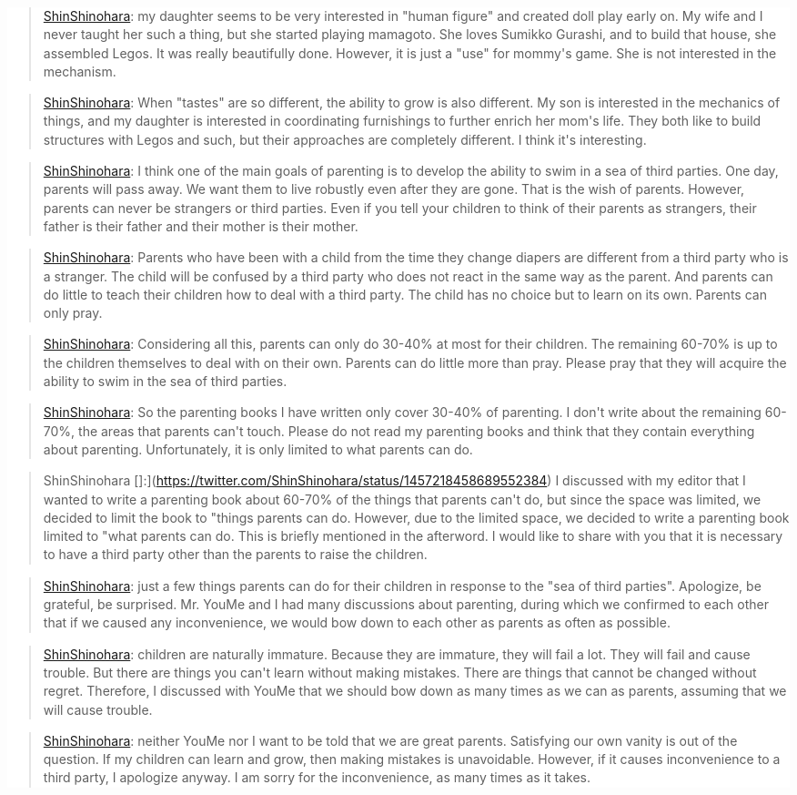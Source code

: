 > [ShinShinohara](https://twitter.com/ShinShinohara/status/1457216095115366408): my daughter seems to be very interested in "human figure" and created doll play early on. My wife and I never taught her such a thing, but she started playing mamagoto. She loves Sumikko Gurashi, and to build that house, she assembled Legos. It was really beautifully done. However, it is just a "use" for mommy's game. She is not interested in the mechanism.

> [ShinShinohara](https://twitter.com/ShinShinohara/status/1457216499836325891): When "tastes" are so different, the ability to grow is also different. My son is interested in the mechanics of things, and my daughter is interested in coordinating furnishings to further enrich her mom's life. They both like to build structures with Legos and such, but their approaches are completely different. I think it's interesting.

> [ShinShinohara](https://twitter.com/ShinShinohara/status/1457216908046979072): I think one of the main goals of parenting is to develop the ability to swim in a sea of third parties. One day, parents will pass away. We want them to live robustly even after they are gone. That is the wish of parents. However, parents can never be strangers or third parties. Even if you tell your children to think of their parents as strangers, their father is their father and their mother is their mother.

> [ShinShinohara](https://twitter.com/ShinShinohara/status/1457217279494524929): Parents who have been with a child from the time they change diapers are different from a third party who is a stranger. The child will be confused by a third party who does not react in the same way as the parent. And parents can do little to teach their children how to deal with a third party. The child has no choice but to learn on its own. Parents can only pray.

> [ShinShinohara](https://twitter.com/ShinShinohara/status/1457217628741664770): Considering all this, parents can only do 30-40% at most for their children. The remaining 60-70% is up to the children themselves to deal with on their own. Parents can do little more than pray. Please pray that they will acquire the ability to swim in the sea of third parties.

> [ShinShinohara](https://twitter.com/ShinShinohara/status/1457217968916467719): So the parenting books I have written only cover 30-40% of parenting. I don't write about the remaining 60-70%, the areas that parents can't touch. Please do not read my parenting books and think that they contain everything about parenting. Unfortunately, it is only limited to what parents can do.

> ShinShinohara []:](https://twitter.com/ShinShinohara/status/1457218458689552384) I discussed with my editor that I wanted to write a parenting book about 60-70% of the things that parents can't do, but since the space was limited, we decided to limit the book to "things parents can do. However, due to the limited space, we decided to write a parenting book limited to "what parents can do. This is briefly mentioned in the afterword. I would like to share with you that it is necessary to have a third party other than the parents to raise the children.

> [ShinShinohara](https://twitter.com/ShinShinohara/status/1457219095649153025): just a few things parents can do for their children in response to the "sea of third parties". Apologize, be grateful, be surprised.
> Mr. YouMe and I had many discussions about parenting, during which we confirmed to each other that if we caused any inconvenience, we would bow down to each other as parents as often as possible.

> [ShinShinohara](https://twitter.com/ShinShinohara/status/1457219433437405190): children are naturally immature. Because they are immature, they will fail a lot. They will fail and cause trouble. But there are things you can't learn without making mistakes. There are things that cannot be changed without regret. Therefore, I discussed with YouMe that we should bow down as many times as we can as parents, assuming that we will cause trouble.

> [ShinShinohara](https://twitter.com/ShinShinohara/status/1457220034510483461): neither YouMe nor I want to be told that we are great parents. Satisfying our own vanity is out of the question. If my children can learn and grow, then making mistakes is unavoidable. However, if it causes inconvenience to a third party, I apologize anyway. I am sorry for the inconvenience, as many times as it takes.
